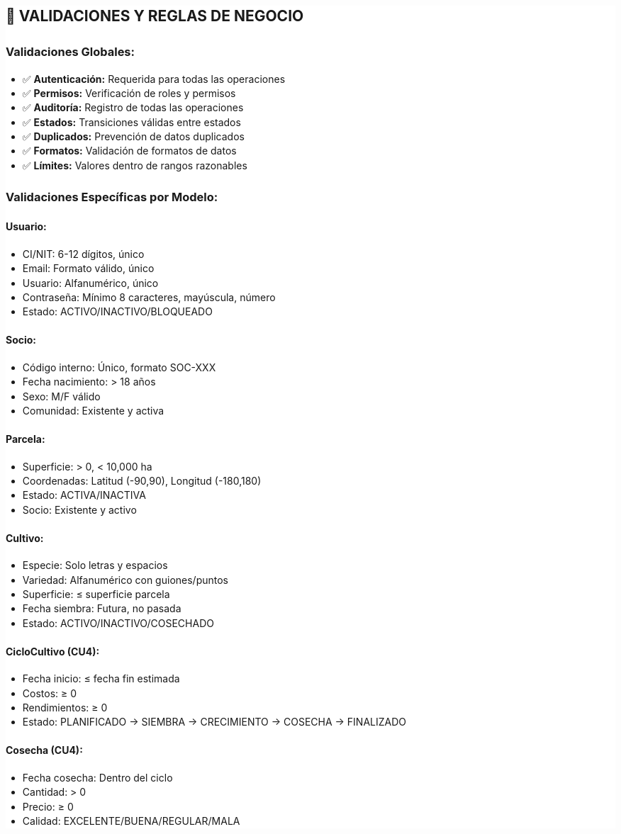 ## 🔧 **VALIDACIONES Y REGLAS DE NEGOCIO**

### **Validaciones Globales:**
- ✅ **Autenticación:** Requerida para todas las operaciones
- ✅ **Permisos:** Verificación de roles y permisos
- ✅ **Auditoría:** Registro de todas las operaciones
- ✅ **Estados:** Transiciones válidas entre estados
- ✅ **Duplicados:** Prevención de datos duplicados
- ✅ **Formatos:** Validación de formatos de datos
- ✅ **Límites:** Valores dentro de rangos razonables

### **Validaciones Específicas por Modelo:**

#### **Usuario:**
- CI/NIT: 6-12 dígitos, único
- Email: Formato válido, único
- Usuario: Alfanumérico, único
- Contraseña: Mínimo 8 caracteres, mayúscula, número
- Estado: ACTIVO/INACTIVO/BLOQUEADO

#### **Socio:**
- Código interno: Único, formato SOC-XXX
- Fecha nacimiento: > 18 años
- Sexo: M/F válido
- Comunidad: Existente y activa

#### **Parcela:**
- Superficie: > 0, < 10,000 ha
- Coordenadas: Latitud (-90,90), Longitud (-180,180)
- Estado: ACTIVA/INACTIVA
- Socio: Existente y activo

#### **Cultivo:**
- Especie: Solo letras y espacios
- Variedad: Alfanumérico con guiones/puntos
- Superficie: ≤ superficie parcela
- Fecha siembra: Futura, no pasada
- Estado: ACTIVO/INACTIVO/COSECHADO

#### **CicloCultivo (CU4):**
- Fecha inicio: ≤ fecha fin estimada
- Costos: ≥ 0
- Rendimientos: ≥ 0
- Estado: PLANIFICADO → SIEMBRA → CRECIMIENTO → COSECHA → FINALIZADO

#### **Cosecha (CU4):**
- Fecha cosecha: Dentro del ciclo
- Cantidad: > 0
- Precio: ≥ 0
- Calidad: EXCELENTE/BUENA/REGULAR/MALA

